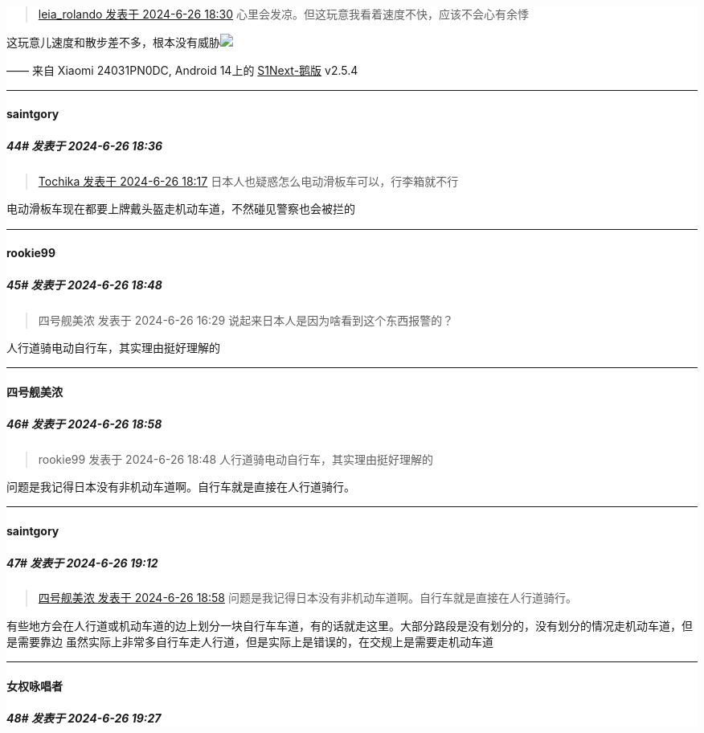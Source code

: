 <blockquote><a href="httphttps://bbs.saraba1st.com/2b/forum.php?mod=redirect&amp;goto=findpost&amp;pid=65390400&amp;ptid=2189067" target="_blank">leia_rolando 发表于 2024-6-26 18:30</a>
心里会发凉。但这玩意我看着速度不快，应该不会心有余悸</blockquote>
这玩意儿速度和散步差不多，根本没有威胁<img src="https://static.saraba1st.com/image/smiley/face2017/018.png" referrerpolicy="no-referrer">

—— 来自 Xiaomi 24031PN0DC, Android 14上的 [S1Next-鹅版](https://github.com/ykrank/S1-Next/releases) v2.5.4

*****

####  saintgory  
##### 44#       发表于 2024-6-26 18:36

<blockquote><a href="httphttps://bbs.saraba1st.com/2b/forum.php?mod=redirect&amp;goto=findpost&amp;pid=65390229&amp;ptid=2189067" target="_blank">Tochika 发表于 2024-6-26 18:17</a>
日本人也疑惑怎么电动滑板车可以，行李箱就不行</blockquote>
电动滑板车现在都要上牌戴头盔走机动车道，不然碰见警察也会被拦的


*****

####  rookie99  
##### 45#       发表于 2024-6-26 18:48

<blockquote>四号舰美浓 发表于 2024-6-26 16:29
说起来日本人是因为啥看到这个东西报警的？</blockquote>
人行道骑电动自行车，其实理由挺好理解的


*****

####  四号舰美浓  
##### 46#       发表于 2024-6-26 18:58

<blockquote>rookie99 发表于 2024-6-26 18:48
人行道骑电动自行车，其实理由挺好理解的</blockquote>
问题是我记得日本没有非机动车道啊。自行车就是直接在人行道骑行。


*****

####  saintgory  
##### 47#       发表于 2024-6-26 19:12

<blockquote><a href="httphttps://bbs.saraba1st.com/2b/forum.php?mod=redirect&amp;goto=findpost&amp;pid=65390738&amp;ptid=2189067" target="_blank">四号舰美浓 发表于 2024-6-26 18:58</a>
问题是我记得日本没有非机动车道啊。自行车就是直接在人行道骑行。</blockquote>
有些地方会在人行道或机动车道的边上划分一块自行车车道，有的话就走这里。大部分路段是没有划分的，没有划分的情况走机动车道，但是需要靠边
虽然实际上非常多自行车走人行道，但是实际上是错误的，在交规上是需要走机动车道


*****

####  女权咏唱者  
##### 48#       发表于 2024-6-26 19:27
